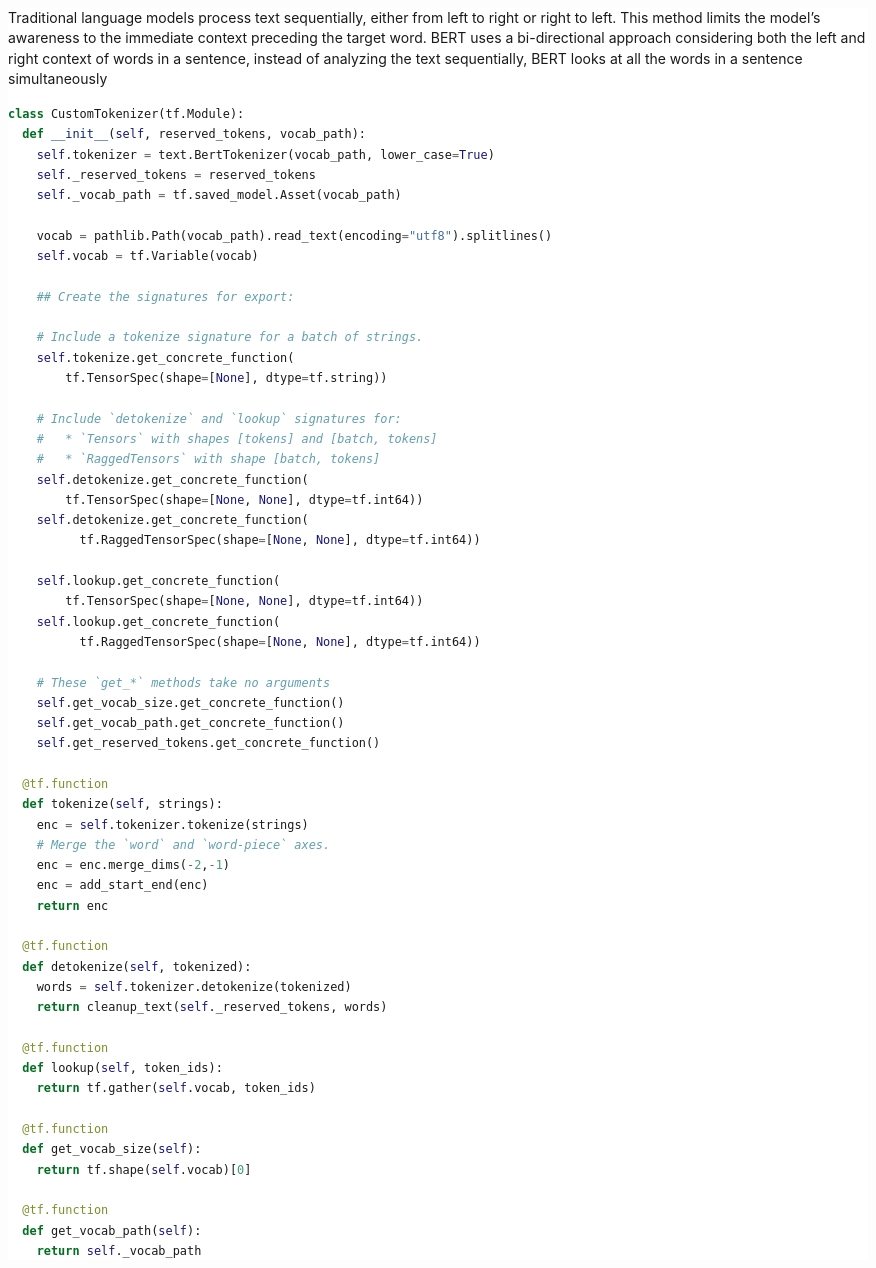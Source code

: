 Traditional language models process text sequentially, either from left to right or right to left. This method limits the model’s awareness to the immediate context preceding the target word. BERT uses a bi-directional approach considering both the left and right context of words in a sentence, instead of analyzing the text sequentially, BERT looks at all the words in a sentence simultaneously

```python
class CustomTokenizer(tf.Module):
  def __init__(self, reserved_tokens, vocab_path):
    self.tokenizer = text.BertTokenizer(vocab_path, lower_case=True)
    self._reserved_tokens = reserved_tokens
    self._vocab_path = tf.saved_model.Asset(vocab_path)

    vocab = pathlib.Path(vocab_path).read_text(encoding="utf8").splitlines()
    self.vocab = tf.Variable(vocab)

    ## Create the signatures for export:   

    # Include a tokenize signature for a batch of strings. 
    self.tokenize.get_concrete_function(
        tf.TensorSpec(shape=[None], dtype=tf.string))

    # Include `detokenize` and `lookup` signatures for:
    #   * `Tensors` with shapes [tokens] and [batch, tokens]
    #   * `RaggedTensors` with shape [batch, tokens]
    self.detokenize.get_concrete_function(
        tf.TensorSpec(shape=[None, None], dtype=tf.int64))
    self.detokenize.get_concrete_function(
          tf.RaggedTensorSpec(shape=[None, None], dtype=tf.int64))

    self.lookup.get_concrete_function(
        tf.TensorSpec(shape=[None, None], dtype=tf.int64))
    self.lookup.get_concrete_function(
          tf.RaggedTensorSpec(shape=[None, None], dtype=tf.int64))

    # These `get_*` methods take no arguments
    self.get_vocab_size.get_concrete_function()
    self.get_vocab_path.get_concrete_function()
    self.get_reserved_tokens.get_concrete_function()

  @tf.function
  def tokenize(self, strings):
    enc = self.tokenizer.tokenize(strings)
    # Merge the `word` and `word-piece` axes.
    enc = enc.merge_dims(-2,-1)
    enc = add_start_end(enc)
    return enc

  @tf.function
  def detokenize(self, tokenized):
    words = self.tokenizer.detokenize(tokenized)
    return cleanup_text(self._reserved_tokens, words)

  @tf.function
  def lookup(self, token_ids):
    return tf.gather(self.vocab, token_ids)

  @tf.function
  def get_vocab_size(self):
    return tf.shape(self.vocab)[0]

  @tf.function
  def get_vocab_path(self):
    return self._vocab_path

```